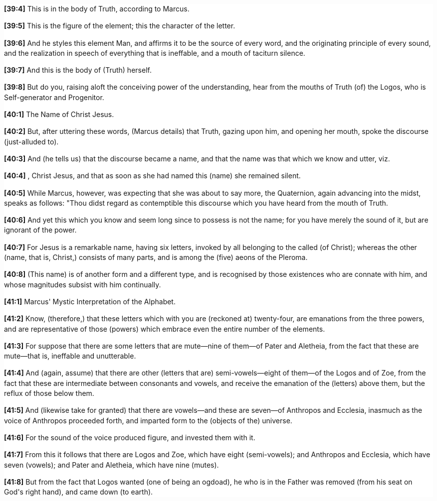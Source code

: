 **[39:4]** This is in the body of Truth, according to Marcus.

**[39:5]** This is the figure of the element; this the character of the letter.

**[39:6]** And he styles this element Man, and affirms it to be the source of every word, and the originating principle of every sound, and the realization in speech of everything that is ineffable, and a mouth of taciturn silence.

**[39:7]** And this is the body of (Truth) herself.

**[39:8]** But do you, raising aloft the conceiving power of the understanding, hear from the mouths of Truth (of) the Logos, who is Self-generator and Progenitor.

**[40:1]** The Name of Christ Jesus.

**[40:2]** But, after uttering these words, (Marcus details) that Truth, gazing upon him, and opening her mouth, spoke the discourse (just-alluded to).

**[40:3]** And (he tells us) that the discourse became a name, and that the name was that which we know and utter, viz.

**[40:4]** , Christ Jesus, and that as soon as she had named this (name) she remained silent.

**[40:5]** While Marcus, however, was expecting that she was about to say more, the Quaternion, again advancing into the midst, speaks as follows: "Thou didst regard as contemptible this discourse which you have heard from the mouth of Truth.

**[40:6]** And yet this which you know and seem long since to possess is not the name; for you have merely the sound of it, but are ignorant of the power.

**[40:7]** For Jesus is a remarkable name, having six letters, invoked by all belonging to the called (of Christ); whereas the other (name, that is, Christ,) consists of many parts, and is among the (five) aeons of the Pleroma.

**[40:8]** (This name) is of another form and a different type, and is recognised by those existences who are connate with him, and whose magnitudes subsist with him continually.

**[41:1]** Marcus' Mystic Interpretation of the Alphabet.

**[41:2]** Know, (therefore,) that these letters which with you are (reckoned at) twenty-four, are emanations from the three powers, and are representative of those (powers) which embrace even the entire number of the elements.

**[41:3]** For suppose that there are some letters that are mute—nine of them—of Pater and Aletheia, from the fact that these are mute—that is, ineffable and unutterable.

**[41:4]** And (again, assume) that there are other (letters that are) semi-vowels—eight of them—of the Logos and of Zoe, from the fact that these are intermediate between consonants and vowels, and receive the emanation of the (letters) above them, but the reflux of those below them.

**[41:5]** And (likewise take for granted) that there are vowels—and these are seven—of Anthropos and Ecclesia, inasmuch as the voice of Anthropos proceeded forth, and imparted form to the (objects of the) universe.

**[41:6]** For the sound of the voice produced figure, and invested them with it.

**[41:7]** From this it follows that there are Logos and Zoe, which have eight (semi-vowels); and Anthropos and Ecclesia, which have seven (vowels); and Pater and Aletheia, which have nine (mutes).

**[41:8]** But from the fact that Logos wanted (one of being an ogdoad), he who is in the Father was removed (from his seat on God's right hand), and came down (to earth).
